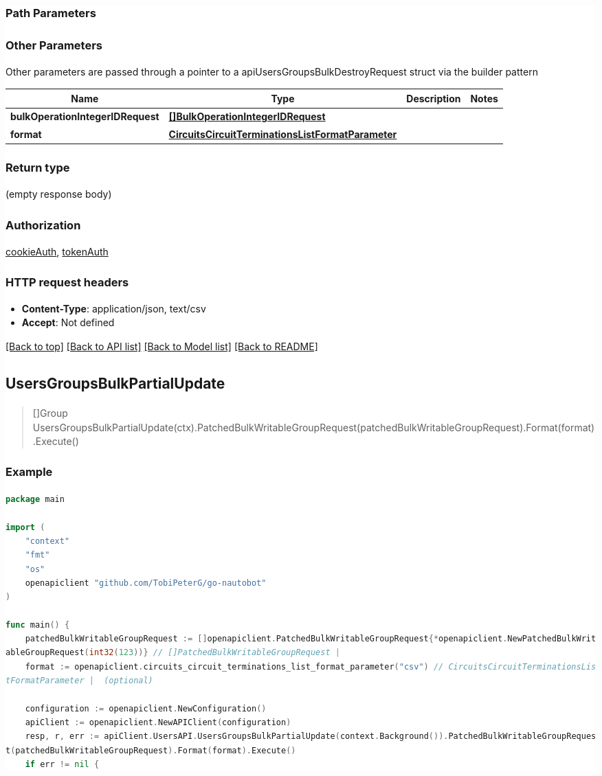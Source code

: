 ### Path Parameters



### Other Parameters

Other parameters are passed through a pointer to a apiUsersGroupsBulkDestroyRequest struct via the builder pattern


Name | Type | Description  | Notes
------------- | ------------- | ------------- | -------------
 **bulkOperationIntegerIDRequest** | [**[]BulkOperationIntegerIDRequest**](BulkOperationIntegerIDRequest.md) |  | 
 **format** | [**CircuitsCircuitTerminationsListFormatParameter**](CircuitsCircuitTerminationsListFormatParameter.md) |  | 

### Return type

 (empty response body)

### Authorization

[cookieAuth](../README.md#cookieAuth), [tokenAuth](../README.md#tokenAuth)

### HTTP request headers

- **Content-Type**: application/json, text/csv
- **Accept**: Not defined

[[Back to top]](#) [[Back to API list]](../README.md#documentation-for-api-endpoints)
[[Back to Model list]](../README.md#documentation-for-models)
[[Back to README]](../README.md)


## UsersGroupsBulkPartialUpdate

> []Group UsersGroupsBulkPartialUpdate(ctx).PatchedBulkWritableGroupRequest(patchedBulkWritableGroupRequest).Format(format).Execute()





### Example

```go
package main

import (
	"context"
	"fmt"
	"os"
	openapiclient "github.com/TobiPeterG/go-nautobot"
)

func main() {
	patchedBulkWritableGroupRequest := []openapiclient.PatchedBulkWritableGroupRequest{*openapiclient.NewPatchedBulkWritableGroupRequest(int32(123))} // []PatchedBulkWritableGroupRequest | 
	format := openapiclient.circuits_circuit_terminations_list_format_parameter("csv") // CircuitsCircuitTerminationsListFormatParameter |  (optional)

	configuration := openapiclient.NewConfiguration()
	apiClient := openapiclient.NewAPIClient(configuration)
	resp, r, err := apiClient.UsersAPI.UsersGroupsBulkPartialUpdate(context.Background()).PatchedBulkWritableGroupRequest(patchedBulkWritableGroupRequest).Format(format).Execute()
	if err != nil {
```